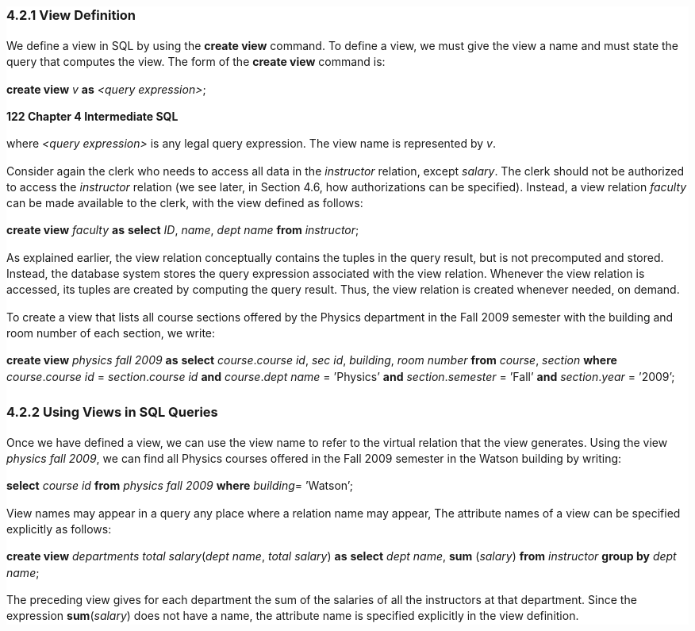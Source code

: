 ### 4.2.1 View Definition

We define a view in SQL by using the **create view** command. To define a view, we must give the view a name and must state the query that computes the view. The form of the **create view** command is:

**create view** _v_ **as** _<_query expression_\>_;  

**122 Chapter 4 Intermediate SQL**

where _<_query expression_\>_ is any legal query expression. The view name is represented by _v_.

Consider again the clerk who needs to access all data in the _instructor_ relation, except _salary_. The clerk should not be authorized to access the _instructor_ relation (we see later, in Section 4.6, how authorizations can be specified). Instead, a view relation _faculty_ can be made available to the clerk, with the view defined as follows:

**create view** _faculty_ **as** 
**select** _ID_, _name_, _dept name_ 
**from** _instructor_;

As explained earlier, the view relation conceptually contains the tuples in the query result, but is not precomputed and stored. Instead, the database system stores the query expression associated with the view relation. Whenever the view relation is accessed, its tuples are created by computing the query result. Thus, the view relation is created whenever needed, on demand.

To create a view that lists all course sections offered by the Physics department in the Fall 2009 semester with the building and room number of each section, we write:

**create view** _physics fall 2009_ **as** 
**select** _course_._course id_, _sec id_, _building_, _room number_ 
**from** _course_, _section_ 
**where** _course_._course id_ \= _section_._course id_
**and** _course_._dept name_ \= ’Physics’ 
**and** _section_._semester_ \= ’Fall’ 
**and** _section_._year_ \= ’2009’;

### 4.2.2 Using Views in SQL Queries

Once we have defined a view, we can use the view name to refer to the virtual relation that the view generates. Using the view _physics fall 2009_, we can find all Physics courses offered in the Fall 2009 semester in the Watson building by writing:

**select** _course id_ 
**from** _physics fall 2009_ 
**where** _building_\= ’Watson’;

View names may appear in a query any place where a relation name may appear, The attribute names of a view can be specified explicitly as follows:

**create view** _departments total salary_(_dept name_, _total salary_) **as** 
**select** _dept name_, **sum** (_salary_) 
**from** _instructor_ 
**group by** _dept name_;  

The preceding view gives for each department the sum of the salaries of all the instructors at that department. Since the expression **sum**(_salary_) does not have a name, the attribute name is specified explicitly in the view definition.
